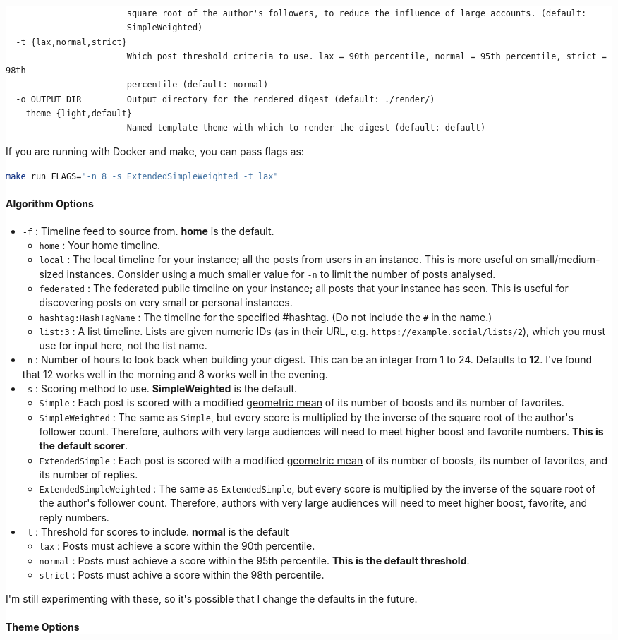 ```
                        square root of the author's followers, to reduce the influence of large accounts. (default:
                        SimpleWeighted)
  -t {lax,normal,strict}
                        Which post threshold criteria to use. lax = 90th percentile, normal = 95th percentile, strict = 98th
                        percentile (default: normal)
  -o OUTPUT_DIR         Output directory for the rendered digest (default: ./render/)
  --theme {light,default}
                        Named template theme with which to render the digest (default: default)
```

If you are running with Docker and make, you can pass flags as:

```sh
make run FLAGS="-n 8 -s ExtendedSimpleWeighted -t lax"
```

#### Algorithm Options
 * `-f` : Timeline feed to source from. **home** is the default.
    - `home` : Your home timeline.
    - `local` : The local timeline for your instance; all the posts from users in an instance. This is more useful on small/medium-sized instances. Consider using a much smaller value for `-n` to limit the number of posts analysed.
    - `federated` : The federated public timeline on your instance; all posts that your instance has seen. This is useful for discovering posts on very small or personal instances.
    - `hashtag:HashTagName` : The timeline for the specified #hashtag. (Do not include the `#` in the name.)
    - `list:3` : A list timeline. Lists are given numeric IDs (as in their URL, e.g. `https://example.social/lists/2`), which you must use for input here, not the list name.
 * `-n` : Number of hours to look back when building your digest. This can be an integer from 1 to 24. Defaults to **12**. I've found that 12 works well in the morning and 8 works well in the evening.
 * `-s` : Scoring method to use. **SimpleWeighted** is the default.
    - `Simple` : Each post is scored with a modified [geometric mean](https://en.wikipedia.org/wiki/Geometric_mean) of its number of boosts and its number of favorites.
    - `SimpleWeighted` : The same as `Simple`, but every score is multiplied by the inverse of the square root of the author's follower count. Therefore, authors with very large audiences will need to meet higher boost and favorite numbers. **This is the default scorer**.
    - `ExtendedSimple` : Each post is scored with a modified [geometric mean](https://en.wikipedia.org/wiki/Geometric_mean) of its number of boosts, its number of favorites, and its number of replies.
    - `ExtendedSimpleWeighted` : The same as `ExtendedSimple`, but every score is multiplied by the inverse of the square root of the author's follower count. Therefore, authors with very large audiences will need to meet higher boost, favorite, and reply numbers.
* `-t` : Threshold for scores to include. **normal** is the default
    - `lax` : Posts must achieve a score within the 90th percentile.
    - `normal` : Posts must achieve a score within the 95th percentile. **This is the default threshold**.
    - `strict` : Posts must achive a score within the 98th percentile.

I'm still experimenting with these, so it's possible that I change the defaults in the future.

#### Theme Options
